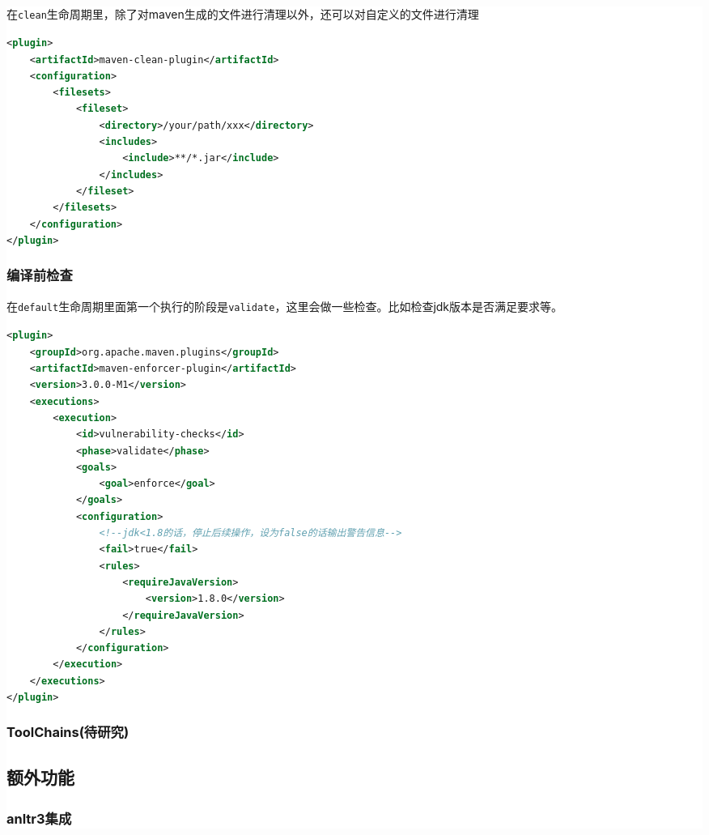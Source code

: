 在`clean`生命周期里，除了对maven生成的文件进行清理以外，还可以对自定义的文件进行清理

```xml
<plugin>
    <artifactId>maven-clean-plugin</artifactId>
    <configuration>
        <filesets>
            <fileset>
                <directory>/your/path/xxx</directory>
                <includes>
                    <include>**/*.jar</include>
                </includes>
            </fileset>
        </filesets>
    </configuration>
</plugin>
```

### 编译前检查

在`default`生命周期里面第一个执行的阶段是`validate`，这里会做一些检查。比如检查jdk版本是否满足要求等。

```xml
<plugin>
    <groupId>org.apache.maven.plugins</groupId>
    <artifactId>maven-enforcer-plugin</artifactId>
    <version>3.0.0-M1</version>
    <executions>
        <execution>
            <id>vulnerability-checks</id>
            <phase>validate</phase>
            <goals>
                <goal>enforce</goal>
            </goals>
            <configuration>
                <!--jdk<1.8的话，停止后续操作，设为false的话输出警告信息-->
                <fail>true</fail>
                <rules>
                    <requireJavaVersion>
                        <version>1.8.0</version>
                    </requireJavaVersion>
                </rules>
            </configuration>
        </execution>
    </executions>
</plugin>
```

### ToolChains(待研究)

## 额外功能

### anltr3集成
